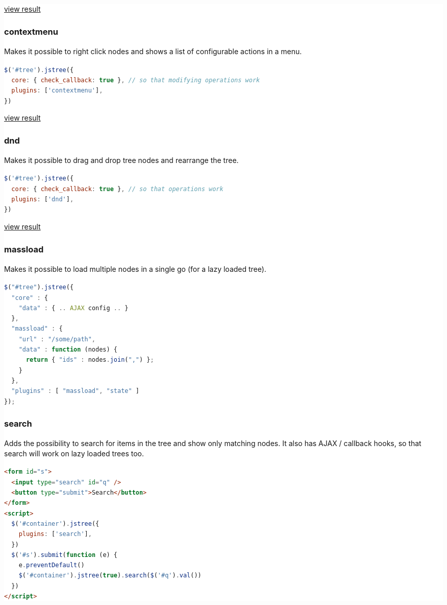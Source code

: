 [view result](http://jsfiddle.net/vakata/2kwkh2uL/4488/)

### contextmenu

Makes it possible to right click nodes and shows a list of configurable actions in a menu.

```js
$('#tree').jstree({
  core: { check_callback: true }, // so that modifying operations work
  plugins: ['contextmenu'],
})
```

[view result](http://jsfiddle.net/vakata/2kwkh2uL/4489/)

### dnd

Makes it possible to drag and drop tree nodes and rearrange the tree.

```js
$('#tree').jstree({
  core: { check_callback: true }, // so that operations work
  plugins: ['dnd'],
})
```

[view result](http://jsfiddle.net/vakata/2kwkh2uL/4490/)

### massload

Makes it possible to load multiple nodes in a single go (for a lazy loaded tree).

```js
$("#tree").jstree({
  "core" : {
    "data" : { .. AJAX config .. }
  },
  "massload" : {
    "url" : "/some/path",
    "data" : function (nodes) {
      return { "ids" : nodes.join(",") };
    }
  },
  "plugins" : [ "massload", "state" ]
});
```

### search

Adds the possibility to search for items in the tree and show only matching nodes. It also has AJAX / callback hooks, so that search will work on lazy loaded trees too.

```html
<form id="s">
  <input type="search" id="q" />
  <button type="submit">Search</button>
</form>
<script>
  $('#container').jstree({
    plugins: ['search'],
  })
  $('#s').submit(function (e) {
    e.preventDefault()
    $('#container').jstree(true).search($('#q').val())
  })
</script>
```


[paypal]: https://www.paypal.com/cgi-bin/webscr?cmd=_xclick&business=paypal@vakata.com&currency_code=USD&amount=&return=http://jstree.com/donation&item_name=Buy+me+a+coffee+for+jsTree